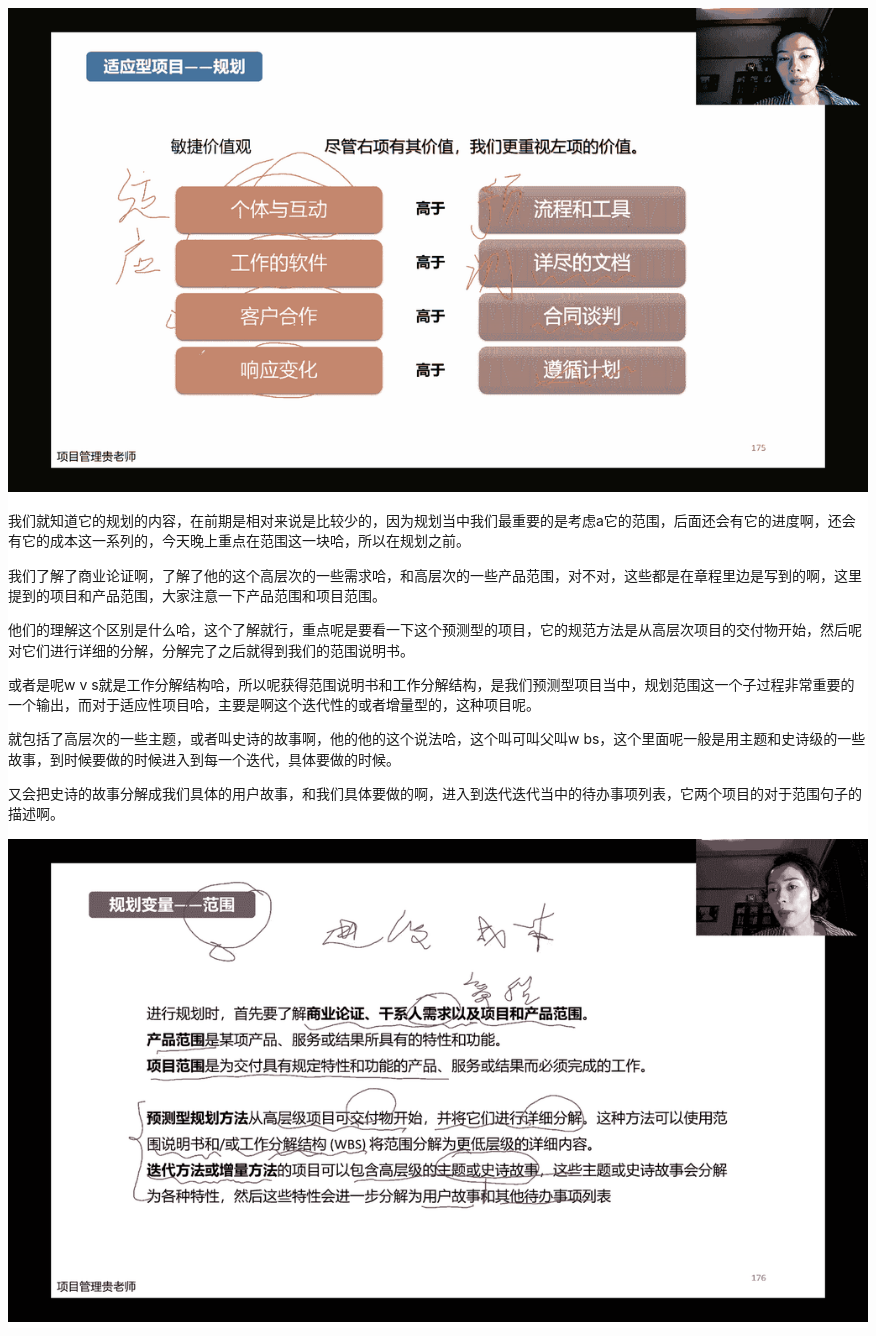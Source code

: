 ![](img/78c7ce1cc49477943a5309dc6a5d8425_9.png)

我们就知道它的规划的内容，在前期是相对来说是比较少的，因为规划当中我们最重要的是考虑a它的范围，后面还会有它的进度啊，还会有它的成本这一系列的，今天晚上重点在范围这一块哈，所以在规划之前。

我们了解了商业论证啊，了解了他的这个高层次的一些需求哈，和高层次的一些产品范围，对不对，这些都是在章程里边是写到的啊，这里提到的项目和产品范围，大家注意一下产品范围和项目范围。

他们的理解这个区别是什么哈，这个了解就行，重点呢是要看一下这个预测型的项目，它的规范方法是从高层次项目的交付物开始，然后呢对它们进行详细的分解，分解完了之后就得到我们的范围说明书。

或者是呢w v s就是工作分解结构哈，所以呢获得范围说明书和工作分解结构，是我们预测型项目当中，规划范围这一个子过程非常重要的一个输出，而对于适应性项目哈，主要是啊这个迭代性的或者增量型的，这种项目呢。

就包括了高层次的一些主题，或者叫史诗的故事啊，他的他的这个说法哈，这个叫可叫父叫w bs，这个里面呢一般是用主题和史诗级的一些故事，到时候要做的时候进入到每一个迭代，具体要做的时候。

又会把史诗的故事分解成我们具体的用户故事，和我们具体要做的啊，进入到迭代迭代当中的待办事项列表，它两个项目的对于范围句子的描述啊。



![](img/78c7ce1cc49477943a5309dc6a5d8425_11.png)
